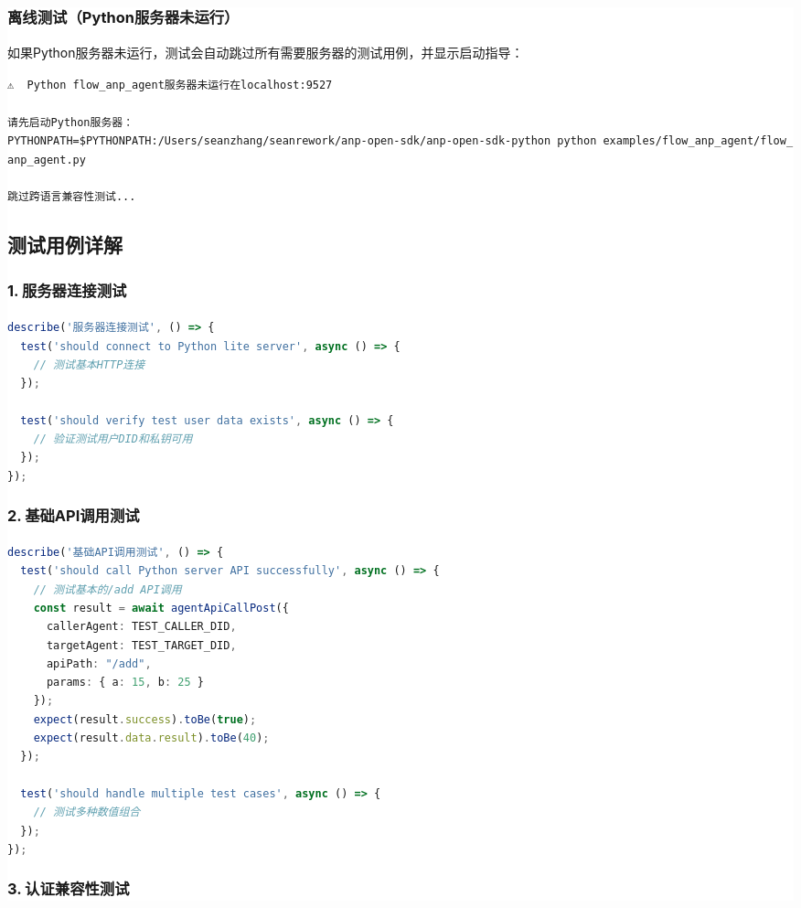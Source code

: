 ### 离线测试（Python服务器未运行）

如果Python服务器未运行，测试会自动跳过所有需要服务器的测试用例，并显示启动指导：

```
⚠️  Python flow_anp_agent服务器未运行在localhost:9527

请先启动Python服务器：
PYTHONPATH=$PYTHONPATH:/Users/seanzhang/seanrework/anp-open-sdk/anp-open-sdk-python python examples/flow_anp_agent/flow_anp_agent.py

跳过跨语言兼容性测试...
```

## 测试用例详解

### 1. 服务器连接测试

```typescript
describe('服务器连接测试', () => {
  test('should connect to Python lite server', async () => {
    // 测试基本HTTP连接
  });
  
  test('should verify test user data exists', async () => {
    // 验证测试用户DID和私钥可用
  });
});
```

### 2. 基础API调用测试

```typescript
describe('基础API调用测试', () => {
  test('should call Python server API successfully', async () => {
    // 测试基本的/add API调用
    const result = await agentApiCallPost({
      callerAgent: TEST_CALLER_DID,
      targetAgent: TEST_TARGET_DID,
      apiPath: "/add",
      params: { a: 15, b: 25 }
    });
    expect(result.success).toBe(true);
    expect(result.data.result).toBe(40);
  });
  
  test('should handle multiple test cases', async () => {
    // 测试多种数值组合
  });
});
```

### 3. 认证兼容性测试
